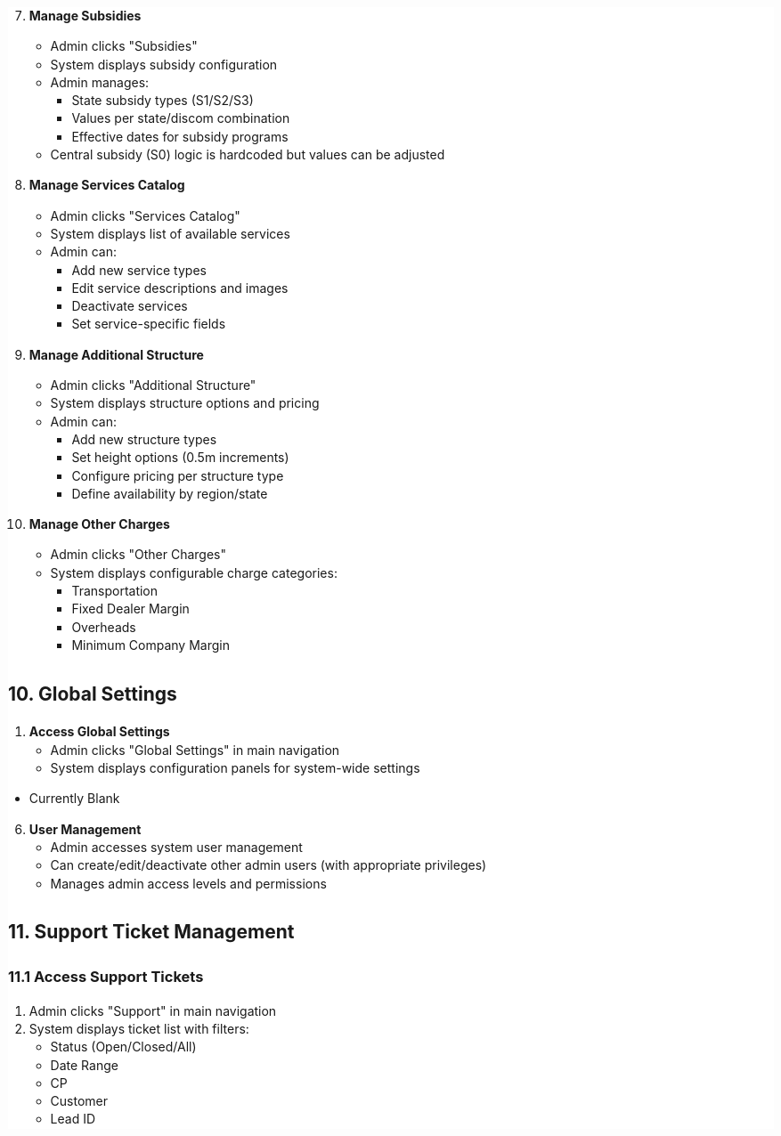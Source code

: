 7. **Manage Subsidies**
   - Admin clicks "Subsidies"
   - System displays subsidy configuration
   - Admin manages:
     - State subsidy types (S1/S2/S3)
     - Values per state/discom combination
     - Effective dates for subsidy programs
   - Central subsidy (S0) logic is hardcoded but values can be adjusted

8. **Manage Services Catalog**
   - Admin clicks "Services Catalog"
   - System displays list of available services
   - Admin can:
     - Add new service types
     - Edit service descriptions and images
     - Deactivate services
     - Set service-specific fields

9. **Manage Additional Structure**
   - Admin clicks "Additional Structure"
   - System displays structure options and pricing
   - Admin can:
     - Add new structure types
     - Set height options (0.5m increments)
     - Configure pricing per structure type
     - Define availability by region/state

10. **Manage Other Charges**
    - Admin clicks "Other Charges"
    - System displays configurable charge categories:
      - Transportation
      - Fixed Dealer Margin
      - Overheads
      - Minimum Company Margin


## 10. Global Settings

1. **Access Global Settings**
   - Admin clicks "Global Settings" in main navigation
   - System displays configuration panels for system-wide settings
- Currently Blank

6. **User Management**
   - Admin accesses system user management
   - Can create/edit/deactivate other admin users (with appropriate privileges)
   - Manages admin access levels and permissions

## 11. Support Ticket Management

### 11.1 Access Support Tickets
1. Admin clicks "Support" in main navigation
2. System displays ticket list with filters:
   - Status (Open/Closed/All)
   - Date Range
   - CP
   - Customer
   - Lead ID
